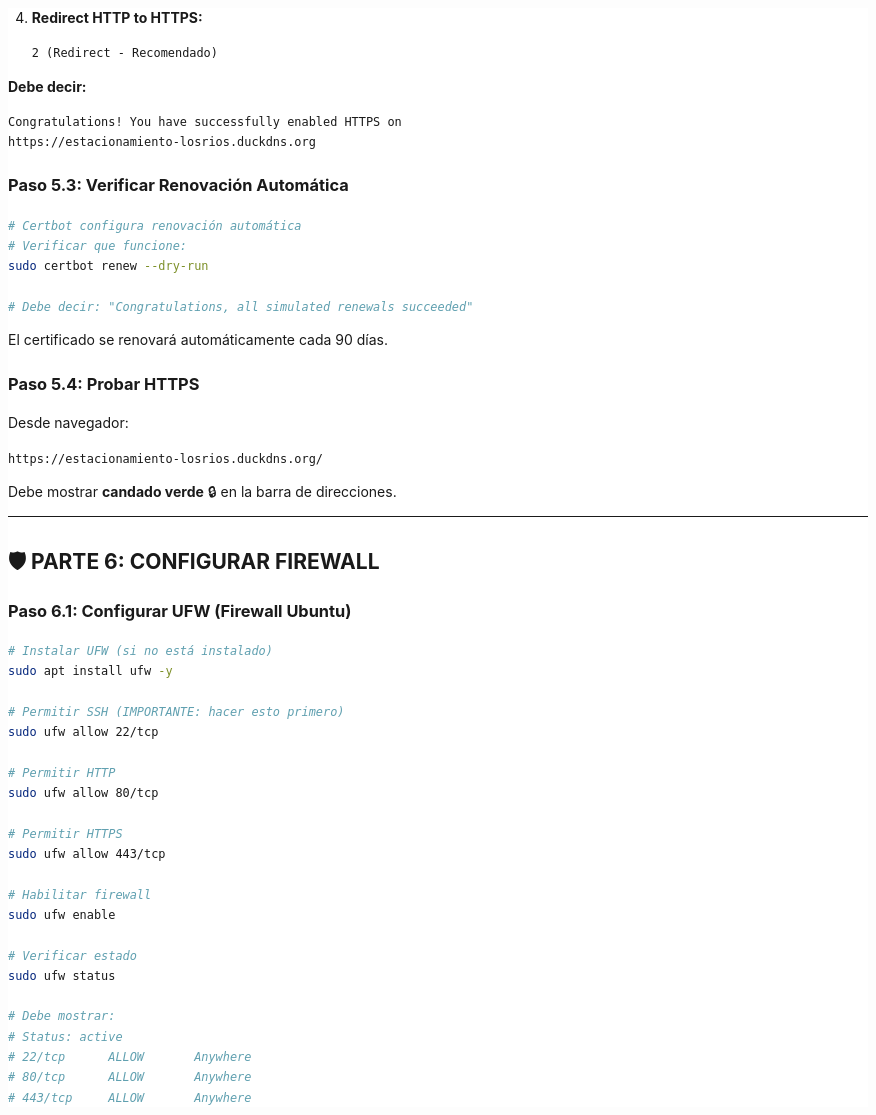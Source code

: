 4. **Redirect HTTP to HTTPS:**
   ```
   2 (Redirect - Recomendado)
   ```

**Debe decir:**
```
Congratulations! You have successfully enabled HTTPS on
https://estacionamiento-losrios.duckdns.org
```

### **Paso 5.3: Verificar Renovación Automática**

```bash
# Certbot configura renovación automática
# Verificar que funcione:
sudo certbot renew --dry-run

# Debe decir: "Congratulations, all simulated renewals succeeded"
```

El certificado se renovará automáticamente cada 90 días.

### **Paso 5.4: Probar HTTPS**

Desde navegador:
```
https://estacionamiento-losrios.duckdns.org/
```

Debe mostrar **candado verde** 🔒 en la barra de direcciones.

---

## 🛡️ PARTE 6: CONFIGURAR FIREWALL

### **Paso 6.1: Configurar UFW (Firewall Ubuntu)**

```bash
# Instalar UFW (si no está instalado)
sudo apt install ufw -y

# Permitir SSH (IMPORTANTE: hacer esto primero)
sudo ufw allow 22/tcp

# Permitir HTTP
sudo ufw allow 80/tcp

# Permitir HTTPS
sudo ufw allow 443/tcp

# Habilitar firewall
sudo ufw enable

# Verificar estado
sudo ufw status

# Debe mostrar:
# Status: active
# 22/tcp      ALLOW       Anywhere
# 80/tcp      ALLOW       Anywhere
# 443/tcp     ALLOW       Anywhere
```
